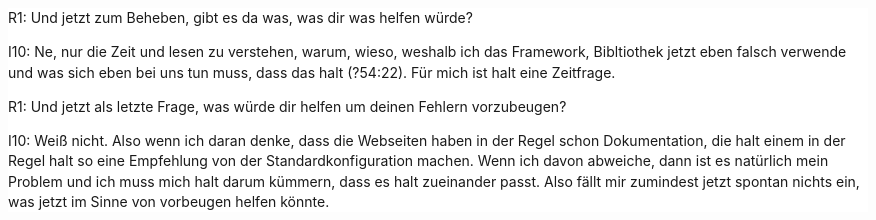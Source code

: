 
R1: Und jetzt zum Beheben, gibt es da was, was dir was helfen würde?


I10: Ne, nur die Zeit und lesen zu verstehen, warum, wieso, weshalb ich das Framework, Bibltiothek jetzt eben falsch verwende und was sich eben bei uns tun muss, dass das halt (?54:22). Für mich ist halt eine Zeitfrage.


R1: Und jetzt als letzte Frage, was würde dir helfen um deinen Fehlern vorzubeugen?


I10: Weiß nicht. Also wenn ich daran denke, dass die Webseiten haben in der Regel  schon Dokumentation, die halt einem in der Regel halt so eine Empfehlung von der Standardkonfiguration machen. Wenn ich davon abweiche, dann ist es natürlich mein Problem und ich muss mich halt darum kümmern, dass es halt zueinander passt. Also fällt mir zumindest jetzt spontan nichts ein, was jetzt im Sinne von vorbeugen helfen könnte.
